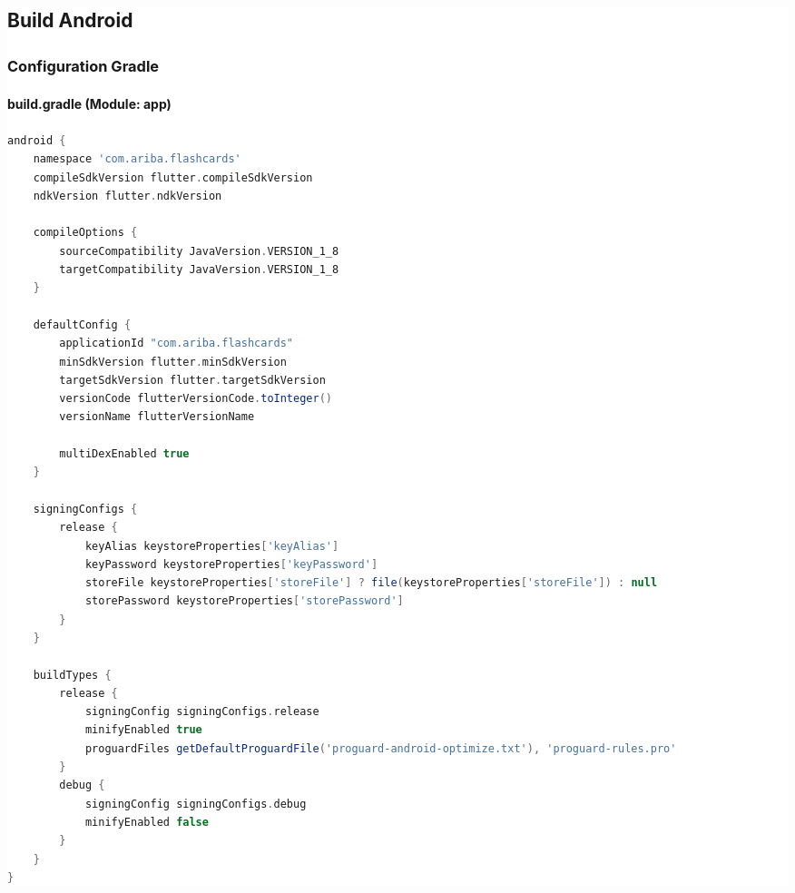 ## Build Android

### Configuration Gradle

#### build.gradle (Module: app)
```gradle
android {
    namespace 'com.ariba.flashcards'
    compileSdkVersion flutter.compileSdkVersion
    ndkVersion flutter.ndkVersion

    compileOptions {
        sourceCompatibility JavaVersion.VERSION_1_8
        targetCompatibility JavaVersion.VERSION_1_8
    }

    defaultConfig {
        applicationId "com.ariba.flashcards"
        minSdkVersion flutter.minSdkVersion
        targetSdkVersion flutter.targetSdkVersion
        versionCode flutterVersionCode.toInteger()
        versionName flutterVersionName
        
        multiDexEnabled true
    }

    signingConfigs {
        release {
            keyAlias keystoreProperties['keyAlias']
            keyPassword keystoreProperties['keyPassword']
            storeFile keystoreProperties['storeFile'] ? file(keystoreProperties['storeFile']) : null
            storePassword keystoreProperties['storePassword']
        }
    }

    buildTypes {
        release {
            signingConfig signingConfigs.release
            minifyEnabled true
            proguardFiles getDefaultProguardFile('proguard-android-optimize.txt'), 'proguard-rules.pro'
        }
        debug {
            signingConfig signingConfigs.debug
            minifyEnabled false
        }
    }
}
```
